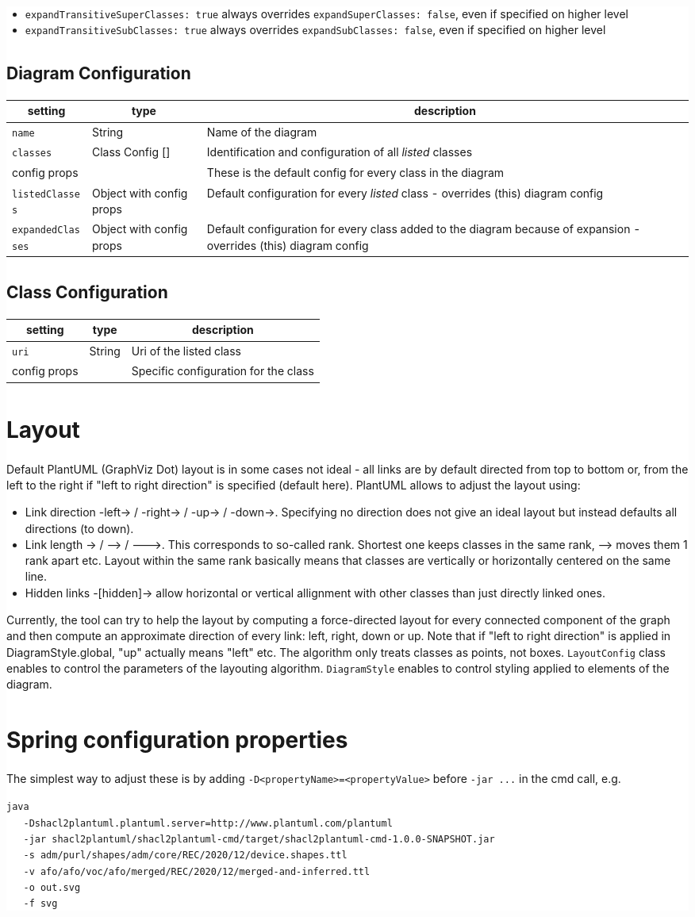 - `expandTransitiveSuperClasses: true` always overrides `expandSuperClasses: false`, even if specified on higher level
- `expandTransitiveSubClasses: true` always overrides `expandSubClasses: false`, even if specified on higher level

## Diagram Configuration
setting|type|description
---|---|---
`name`|String|Name of the diagram
`classes`|Class Config []|Identification and configuration of all *listed* classes
config props | | These is the default config for every class in the diagram
`listedClasses`|Object with config props|Default configuration for every *listed* class - overrides (this) diagram config
`expandedClasses`|Object with config props|Default configuration for every class added to the diagram because of expansion - overrides (this) diagram config

## Class Configuration
setting|type|description
---|---|---
`uri`|String|Uri of the listed class
config props | | Specific configuration for the class

# Layout
Default PlantUML (GraphViz Dot) layout is in some cases not ideal - all links are by default directed from top to bottom or, from the left to the right if "left to right direction" is specified (default here). PlantUML allows to adjust the layout using:

- Link direction -left-> / -right-> / -up-> / -down->. Specifying no direction does not give an ideal layout but instead defaults all directions (to down).
- Link length -> / --> / --->. This corresponds to so-called rank. Shortest one keeps classes in the same rank, --> moves them 1 rank apart etc. Layout within the same rank basically means that classes are vertically or horizontally centered on the same line.
- Hidden links -[hidden]-> allow horizontal or vertical allignment with other classes than just directly linked ones.

Currently, the tool can try to help the layout by computing a force-directed layout for every connected component of the graph and then compute an approximate direction of every link: left, right, down or up. Note that if "left to right direction" is applied in DiagramStyle.global, "up" actually means "left" etc. 
The algorithm only treats classes as points, not boxes. `LayoutConfig` class enables to control the parameters of the layouting algorithm. `DiagramStyle` enables to control styling applied to elements of the diagram.

# Spring configuration properties

The simplest way to adjust these is by adding `-D<propertyName>=<propertyValue>` before `-jar ...` in the cmd call, e.g. 

```shell
java 
   -Dshacl2plantuml.plantuml.server=http://www.plantuml.com/plantuml 
   -jar shacl2plantuml/shacl2plantuml-cmd/target/shacl2plantuml-cmd-1.0.0-SNAPSHOT.jar
   -s adm/purl/shapes/adm/core/REC/2020/12/device.shapes.ttl
   -v afo/afo/voc/afo/merged/REC/2020/12/merged-and-inferred.ttl
   -o out.svg
   -f svg
```
